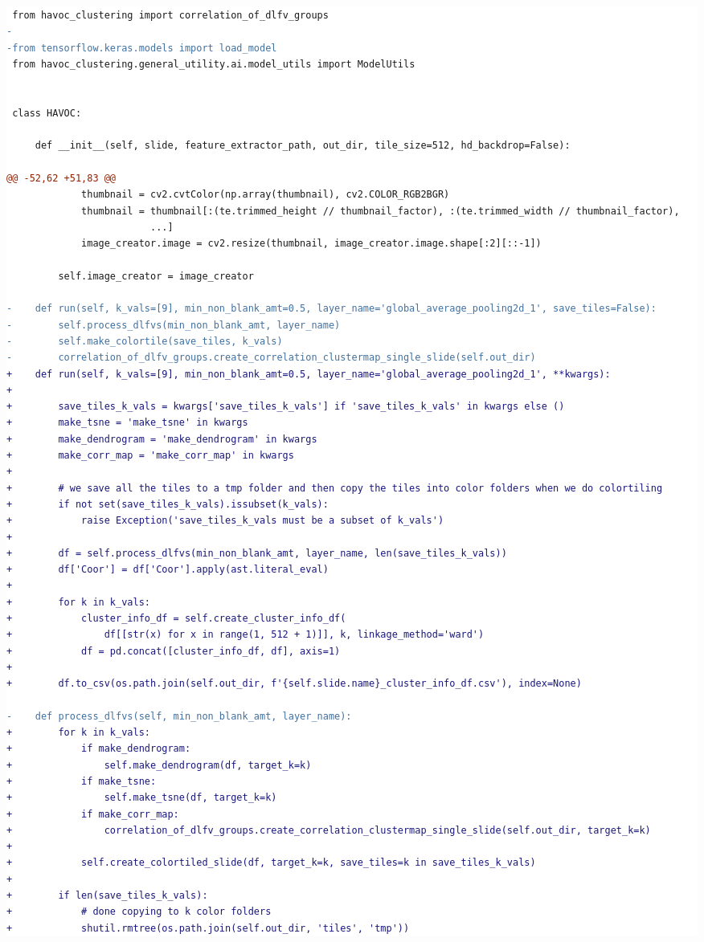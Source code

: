 ```diff
 from havoc_clustering import correlation_of_dlfv_groups
-
-from tensorflow.keras.models import load_model
 from havoc_clustering.general_utility.ai.model_utils import ModelUtils
 
 
 class HAVOC:
 
     def __init__(self, slide, feature_extractor_path, out_dir, tile_size=512, hd_backdrop=False):
 
@@ -52,62 +51,83 @@
             thumbnail = cv2.cvtColor(np.array(thumbnail), cv2.COLOR_RGB2BGR)
             thumbnail = thumbnail[:(te.trimmed_height // thumbnail_factor), :(te.trimmed_width // thumbnail_factor),
                         ...]
             image_creator.image = cv2.resize(thumbnail, image_creator.image.shape[:2][::-1])
 
         self.image_creator = image_creator
 
-    def run(self, k_vals=[9], min_non_blank_amt=0.5, layer_name='global_average_pooling2d_1', save_tiles=False):
-        self.process_dlfvs(min_non_blank_amt, layer_name)
-        self.make_colortile(save_tiles, k_vals)
-        correlation_of_dlfv_groups.create_correlation_clustermap_single_slide(self.out_dir)
+    def run(self, k_vals=[9], min_non_blank_amt=0.5, layer_name='global_average_pooling2d_1', **kwargs):
+
+        save_tiles_k_vals = kwargs['save_tiles_k_vals'] if 'save_tiles_k_vals' in kwargs else ()
+        make_tsne = 'make_tsne' in kwargs
+        make_dendrogram = 'make_dendrogram' in kwargs
+        make_corr_map = 'make_corr_map' in kwargs
+
+        # we save all the tiles to a tmp folder and then copy the tiles into color folders when we do colortiling
+        if not set(save_tiles_k_vals).issubset(k_vals):
+            raise Exception('save_tiles_k_vals must be a subset of k_vals')
+
+        df = self.process_dlfvs(min_non_blank_amt, layer_name, len(save_tiles_k_vals))
+        df['Coor'] = df['Coor'].apply(ast.literal_eval)
+
+        for k in k_vals:
+            cluster_info_df = self.create_cluster_info_df(
+                df[[str(x) for x in range(1, 512 + 1)]], k, linkage_method='ward')
+            df = pd.concat([cluster_info_df, df], axis=1)
+
+        df.to_csv(os.path.join(self.out_dir, f'{self.slide.name}_cluster_info_df.csv'), index=None)
 
-    def process_dlfvs(self, min_non_blank_amt, layer_name):
+        for k in k_vals:
+            if make_dendrogram:
+                self.make_dendrogram(df, target_k=k)
+            if make_tsne:
+                self.make_tsne(df, target_k=k)
+            if make_corr_map:
+                correlation_of_dlfv_groups.create_correlation_clustermap_single_slide(self.out_dir, target_k=k)
+
+            self.create_colortiled_slide(df, target_k=k, save_tiles=k in save_tiles_k_vals)
+
+        if len(save_tiles_k_vals):
+            # done copying to k color folders
+            shutil.rmtree(os.path.join(self.out_dir, 'tiles', 'tmp'))
```